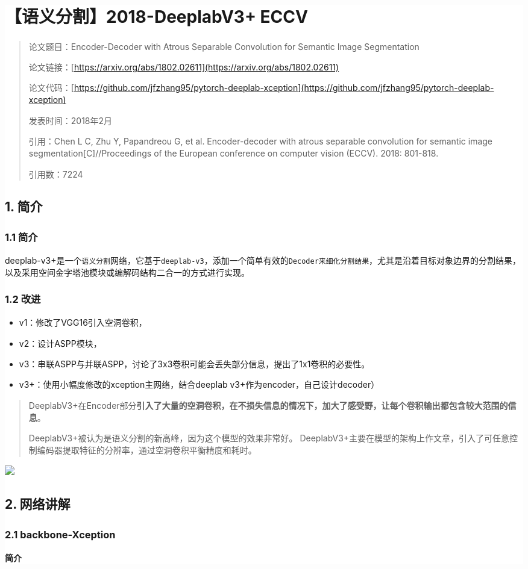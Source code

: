 # 【语义分割】2018-DeeplabV3+ ECCV

> 论文题目：Encoder-Decoder with Atrous Separable Convolution for Semantic Image Segmentation
>
> 论文链接：[https://arxiv.org/abs/1802.02611](https://arxiv.org/abs/1802.02611)
>
> 论文代码：[https://github.com/jfzhang95/pytorch-deeplab-xception](https://github.com/jfzhang95/pytorch-deeplab-xception)
>
> 发表时间：2018年2月
>
> 引用：Chen L C, Zhu Y, Papandreou G, et al. Encoder-decoder with atrous separable convolution for semantic image segmentation[C]//Proceedings of the European conference on computer vision (ECCV). 2018: 801-818.
>
> 引用数：7224

## 1. 简介

### 1.1 简介

deeplab-v3+是一个`语义分割`网络，它基于`deeplab-v3`，添加一个简单有效的`Decoder来细化分割结果`，尤其是沿着目标对象边界的分割结果，以及采用空间金字塔池模块或编解码结构二合一的方式进行实现。



### 1.2 改进

* v1：修改了VGG16引入空洞卷积，

* v2：设计ASPP模块，
* v3：串联ASPP与并联ASPP，讨论了3x3卷积可能会丢失部分信息，提出了1x1卷积的必要性。
* v3+：使用小幅度修改的xception主网络，结合deeplab v3+作为encoder，自己设计decoder）

> DeeplabV3+在Encoder部分**引入了大量的空洞卷积，在不损失信息的情况下，加大了感受野，让每个卷积输出都包含较大范围的信息**。
>
> DeeplabV3+被认为是语义分割的新高峰，因为这个模型的效果非常好。
> DeeplabV3+主要在模型的架构上作文章，引入了可任意控制编码器提取特征的分辨率，通过空洞卷积平衡精度和耗时。



![](https://resource-joker.oss-cn-beijing.aliyuncs.com/picture/20191111203311239.png)







## 2. 网络讲解

### 2.1 backbone-Xception

**简介**
